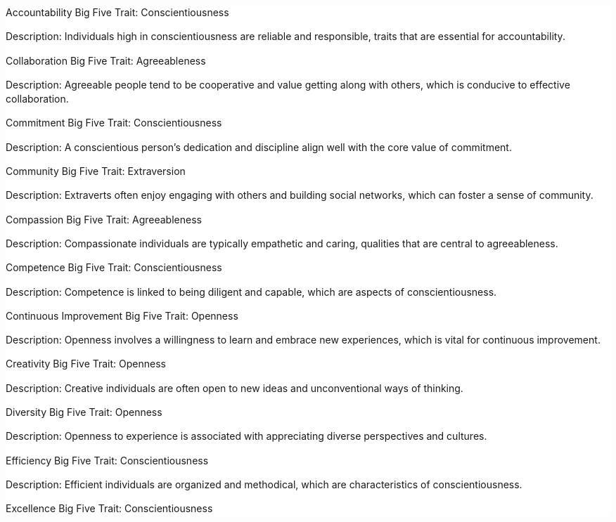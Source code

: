 Accountability
Big Five Trait: Conscientiousness

Description: Individuals high in conscientiousness are reliable and responsible, traits that are essential for accountability.

Collaboration
Big Five Trait: Agreeableness

Description: Agreeable people tend to be cooperative and value getting along with others, which is conducive to effective collaboration.

Commitment
Big Five Trait: Conscientiousness

Description: A conscientious person’s dedication and discipline align well with the core value of commitment.

Community
Big Five Trait: Extraversion

Description: Extraverts often enjoy engaging with others and building social networks, which can foster a sense of community.

Compassion
Big Five Trait: Agreeableness

Description: Compassionate individuals are typically empathetic and caring, qualities that are central to agreeableness.

Competence
Big Five Trait: Conscientiousness

Description: Competence is linked to being diligent and capable, which are aspects of conscientiousness.

Continuous Improvement
Big Five Trait: Openness

Description: Openness involves a willingness to learn and embrace new experiences, which is vital for continuous improvement.

Creativity
Big Five Trait: Openness

Description: Creative individuals are often open to new ideas and unconventional ways of thinking.

Diversity
Big Five Trait: Openness

Description: Openness to experience is associated with appreciating diverse perspectives and cultures.

Efficiency
Big Five Trait: Conscientiousness

Description: Efficient individuals are organized and methodical, which are characteristics of conscientiousness.

Excellence
Big Five Trait: Conscientiousness
